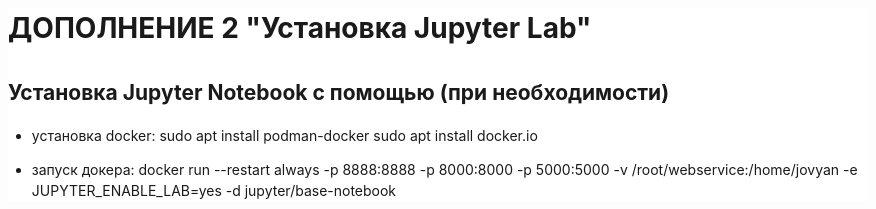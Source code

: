 
# ДОПОЛНЕНИЕ 2 "Установка Jupyter Lab"

## Установка Jupyter Notebook с помощью (при необходимости)

- установка docker:	
	sudo apt install podman-docker
	sudo apt install docker.io 

- запуск докера:
	docker run --restart always -p 8888:8888  -p 8000:8000 -p 5000:5000 -v /root/webservice:/home/jovyan -e JUPYTER_ENABLE_LAB=yes -d jupyter/base-notebook
	
